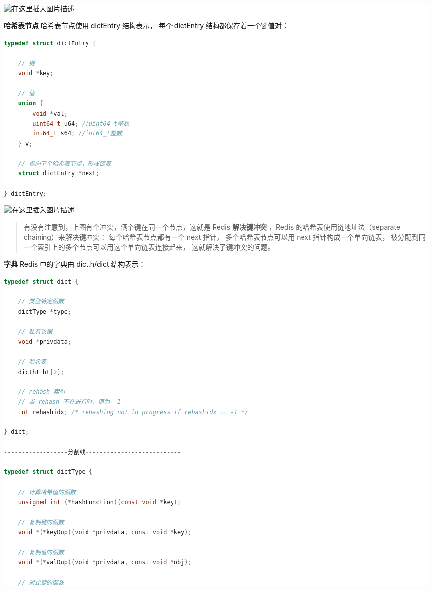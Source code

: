 
![在这里插入图片描述](https://img-blog.csdnimg.cn/20200616155404943.png?x-oss-process=image/watermark,type_ZmFuZ3poZW5naGVpdGk,shadow_10,text_aHR0cHM6Ly9ibG9nLmNzZG4ubmV0L3FxXzQwMzc0NjA0,size_16,color_FFFFFF,t_70)

**哈希表节点**
哈希表节点使用 dictEntry 结构表示， 每个 dictEntry 结构都保存着一个键值对：

```c
typedef struct dictEntry {

    // 键
    void *key;

    // 值
    union {
        void *val; 
        uint64_t u64; //uint64_t整数
        int64_t s64; //int64_t整数
    } v;

    // 指向下个哈希表节点，形成链表
    struct dictEntry *next;

} dictEntry;
```



![在这里插入图片描述](https://img-blog.csdnimg.cn/20200616155419279.png?x-oss-process=image/watermark,type_ZmFuZ3poZW5naGVpdGk,shadow_10,text_aHR0cHM6Ly9ibG9nLmNzZG4ubmV0L3FxXzQwMzc0NjA0,size_16,color_FFFFFF,t_70)

> 有没有注意到，上图有个冲突，俩个键在同一个节点，这就是 Redis **解决键冲突** ，Redis 的哈希表使用链地址法（separate chaining）来解决键冲突： 每个哈希表节点都有一个 next 指针， 多个哈希表节点可以用 next 指针构成一个单向链表， 被分配到同一个索引上的多个节点可以用这个单向链表连接起来， 这就解决了键冲突的问题。

**字典**
Redis 中的字典由 dict.h/dict 结构表示：

```c
typedef struct dict {

    // 类型特定函数
    dictType *type;

    // 私有数据
    void *privdata;

    // 哈希表
    dictht ht[2];

    // rehash 索引
    // 当 rehash 不在进行时，值为 -1
    int rehashidx; /* rehashing not in progress if rehashidx == -1 */

} dict;

------------------分割线---------------------------

typedef struct dictType {

    // 计算哈希值的函数
    unsigned int (*hashFunction)(const void *key);

    // 复制键的函数
    void *(*keyDup)(void *privdata, const void *key);

    // 复制值的函数
    void *(*valDup)(void *privdata, const void *obj);

    // 对比键的函数
```